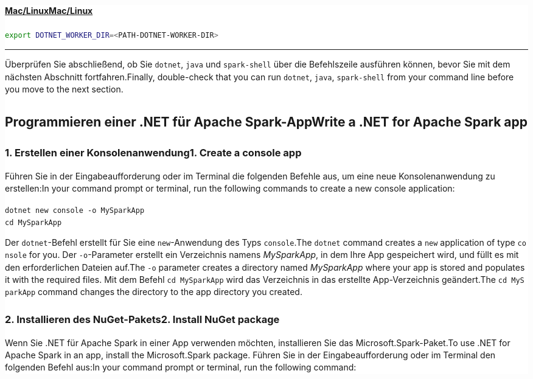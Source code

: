 #### <a name="maclinux"></a>[<span data-ttu-id="e0db3-173">Mac/Linux</span><span class="sxs-lookup"><span data-stu-id="e0db3-173">Mac/Linux</span></span>](#tab/linux)

```bash
export DOTNET_WORKER_DIR=<PATH-DOTNET-WORKER-DIR>
```

---

<span data-ttu-id="e0db3-174">Überprüfen Sie abschließend, ob Sie `dotnet`, `java` und `spark-shell` über die Befehlszeile ausführen können, bevor Sie mit dem nächsten Abschnitt fortfahren.</span><span class="sxs-lookup"><span data-stu-id="e0db3-174">Finally, double-check that you can run `dotnet`, `java`, `spark-shell` from your command line before you move to the next section.</span></span>

## <a name="write-a-net-for-apache-spark-app"></a><span data-ttu-id="e0db3-175">Programmieren einer .NET für Apache Spark-App</span><span class="sxs-lookup"><span data-stu-id="e0db3-175">Write a .NET for Apache Spark app</span></span>

### <a name="1-create-a-console-app"></a><span data-ttu-id="e0db3-176">1. Erstellen einer Konsolenanwendung</span><span class="sxs-lookup"><span data-stu-id="e0db3-176">1. Create a console app</span></span>

<span data-ttu-id="e0db3-177">Führen Sie in der Eingabeaufforderung oder im Terminal die folgenden Befehle aus, um eine neue Konsolenanwendung zu erstellen:</span><span class="sxs-lookup"><span data-stu-id="e0db3-177">In your command prompt or terminal, run the following commands to create a new console application:</span></span>

```dotnetcli
dotnet new console -o MySparkApp
cd MySparkApp
```

<span data-ttu-id="e0db3-178">Der `dotnet`-Befehl erstellt für Sie eine `new`-Anwendung des Typs `console`.</span><span class="sxs-lookup"><span data-stu-id="e0db3-178">The `dotnet` command creates a `new` application of type `console` for you.</span></span> <span data-ttu-id="e0db3-179">Der `-o`-Parameter erstellt ein Verzeichnis namens *MySparkApp*, in dem Ihre App gespeichert wird, und füllt es mit den erforderlichen Dateien auf.</span><span class="sxs-lookup"><span data-stu-id="e0db3-179">The `-o` parameter creates a directory named *MySparkApp* where your app is stored and populates it with the required files.</span></span> <span data-ttu-id="e0db3-180">Mit dem Befehl `cd MySparkApp` wird das Verzeichnis in das erstellte App-Verzeichnis geändert.</span><span class="sxs-lookup"><span data-stu-id="e0db3-180">The `cd MySparkApp` command changes the directory to the app directory you created.</span></span>

### <a name="2-install-nuget-package"></a><span data-ttu-id="e0db3-181">2. Installieren des NuGet-Pakets</span><span class="sxs-lookup"><span data-stu-id="e0db3-181">2. Install NuGet package</span></span>

<span data-ttu-id="e0db3-182">Wenn Sie .NET für Apache Spark in einer App verwenden möchten, installieren Sie das Microsoft.Spark-Paket.</span><span class="sxs-lookup"><span data-stu-id="e0db3-182">To use .NET for Apache Spark in an app, install the Microsoft.Spark package.</span></span> <span data-ttu-id="e0db3-183">Führen Sie in der Eingabeaufforderung oder im Terminal den folgenden Befehl aus:</span><span class="sxs-lookup"><span data-stu-id="e0db3-183">In your command prompt or terminal, run the following command:</span></span>
